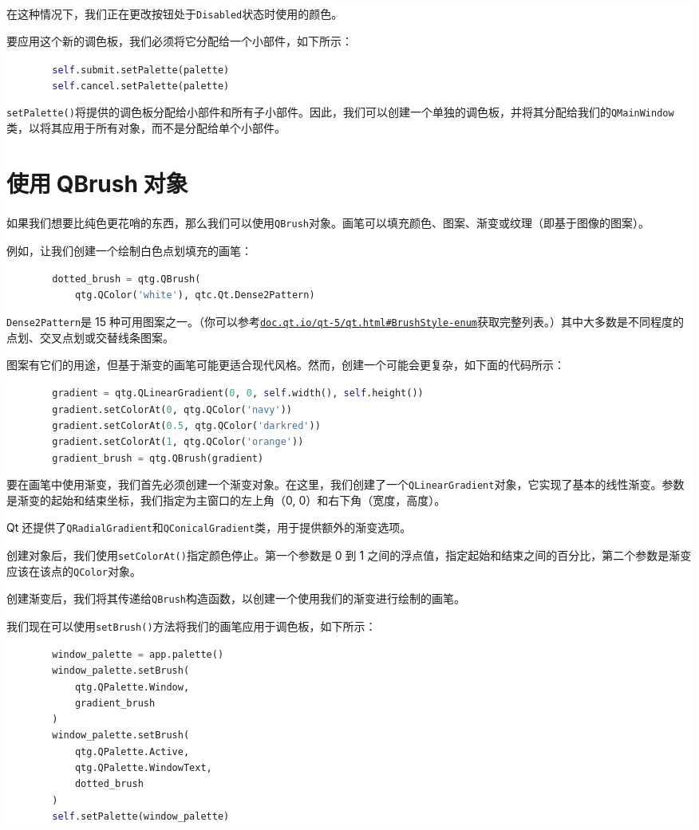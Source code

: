 在这种情况下，我们正在更改按钮处于`Disabled`状态时使用的颜色。

要应用这个新的调色板，我们必须将它分配给一个小部件，如下所示：

```py
        self.submit.setPalette(palette)
        self.cancel.setPalette(palette)
```

`setPalette()`将提供的调色板分配给小部件和所有子小部件。因此，我们可以创建一个单独的调色板，并将其分配给我们的`QMainWindow`类，以将其应用于所有对象，而不是分配给单个小部件。

# 使用 QBrush 对象

如果我们想要比纯色更花哨的东西，那么我们可以使用`QBrush`对象。画笔可以填充颜色、图案、渐变或纹理（即基于图像的图案）。

例如，让我们创建一个绘制白色点划填充的画笔：

```py
        dotted_brush = qtg.QBrush(
            qtg.QColor('white'), qtc.Qt.Dense2Pattern)
```

`Dense2Pattern`是 15 种可用图案之一。（你可以参考[`doc.qt.io/qt-5/qt.html#BrushStyle-enum`](https://doc.qt.io/qt-5/qt.html#BrushStyle-enum)获取完整列表。）其中大多数是不同程度的点划、交叉点划或交替线条图案。

图案有它们的用途，但基于渐变的画笔可能更适合现代风格。然而，创建一个可能会更复杂，如下面的代码所示：

```py
        gradient = qtg.QLinearGradient(0, 0, self.width(), self.height())
        gradient.setColorAt(0, qtg.QColor('navy'))
        gradient.setColorAt(0.5, qtg.QColor('darkred'))
        gradient.setColorAt(1, qtg.QColor('orange'))
        gradient_brush = qtg.QBrush(gradient)
```

要在画笔中使用渐变，我们首先必须创建一个渐变对象。在这里，我们创建了一个`QLinearGradient`对象，它实现了基本的线性渐变。参数是渐变的起始和结束坐标，我们指定为主窗口的左上角（0, 0）和右下角（宽度，高度）。

Qt 还提供了`QRadialGradient`和`QConicalGradient`类，用于提供额外的渐变选项。

创建对象后，我们使用`setColorAt()`指定颜色停止。第一个参数是 0 到 1 之间的浮点值，指定起始和结束之间的百分比，第二个参数是渐变应该在该点的`QColor`对象。

创建渐变后，我们将其传递给`QBrush`构造函数，以创建一个使用我们的渐变进行绘制的画笔。

我们现在可以使用`setBrush()`方法将我们的画笔应用于调色板，如下所示：

```py
        window_palette = app.palette()
        window_palette.setBrush(
            qtg.QPalette.Window,
            gradient_brush
        )
        window_palette.setBrush(
            qtg.QPalette.Active,
            qtg.QPalette.WindowText,
            dotted_brush
        )
        self.setPalette(window_palette)
```
